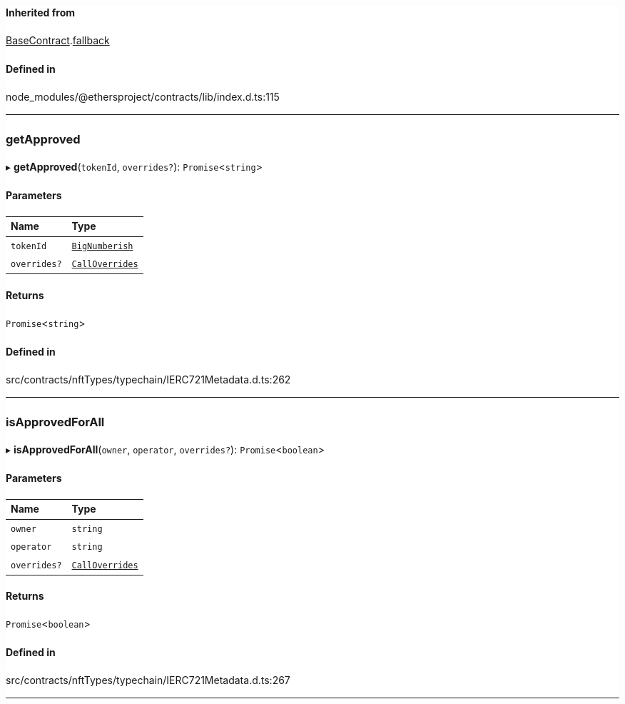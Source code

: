 #### Inherited from

[BaseContract](internal_.BaseContract.md).[fallback](internal_.BaseContract.md#fallback)

#### Defined in

node_modules/@ethersproject/contracts/lib/index.d.ts:115

___

### getApproved

▸ **getApproved**(`tokenId`, `overrides?`): `Promise`<`string`\>

#### Parameters

| Name | Type |
| :------ | :------ |
| `tokenId` | [`BigNumberish`](../modules/internal_.md#bignumberish) |
| `overrides?` | [`CallOverrides`](../interfaces/internal_.CallOverrides.md) |

#### Returns

`Promise`<`string`\>

#### Defined in

src/contracts/nftTypes/typechain/IERC721Metadata.d.ts:262

___

### isApprovedForAll

▸ **isApprovedForAll**(`owner`, `operator`, `overrides?`): `Promise`<`boolean`\>

#### Parameters

| Name | Type |
| :------ | :------ |
| `owner` | `string` |
| `operator` | `string` |
| `overrides?` | [`CallOverrides`](../interfaces/internal_.CallOverrides.md) |

#### Returns

`Promise`<`boolean`\>

#### Defined in

src/contracts/nftTypes/typechain/IERC721Metadata.d.ts:267

___
